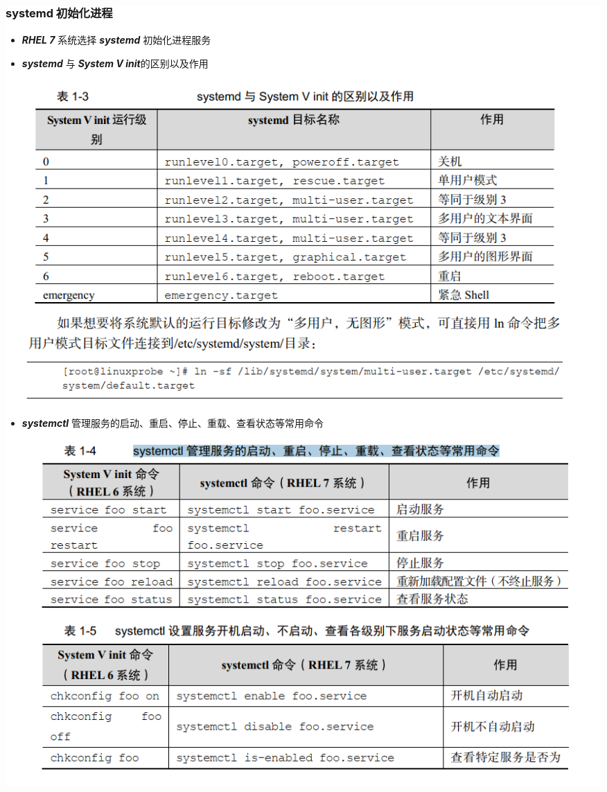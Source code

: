 ### systemd 初始化进程

- ***RHEL 7*** 系统选择 ***systemd*** 初始化进程服务  

- ***systemd*** 与 ***System V init***的区别以及作用  

  ![](./pic/linux/systemed与systemVinit的区别.png)

- ***systemctl*** 管理服务的启动、重启、停止、重载、查看状态等常用命令  

  ![](./pic/linux/systemctl等常用命令.png)
